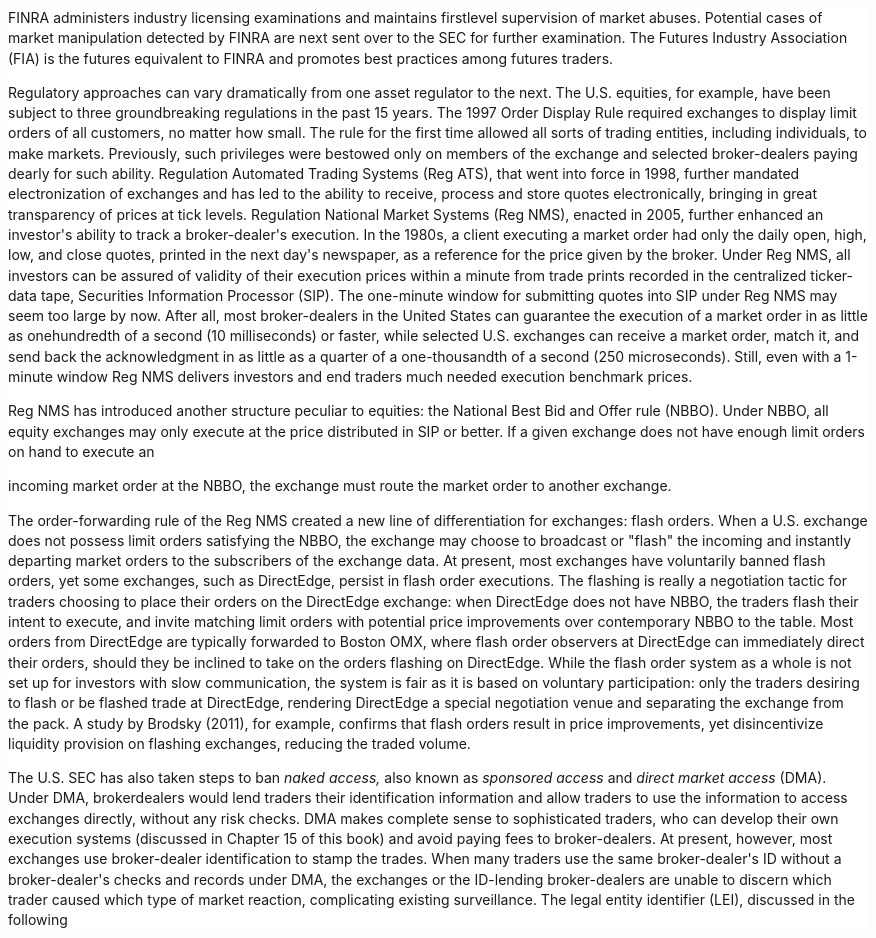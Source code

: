 FINRA administers industry licensing examinations and maintains firstlevel supervision of market abuses. Potential cases of market manipulation detected by FINRA are next sent over to the SEC for further examination. The Futures Industry Association (FIA) is the futures equivalent to FINRA and promotes best practices among futures traders.

Regulatory approaches can vary dramatically from one asset regulator to the next. The U.S. equities, for example, have been subject to three groundbreaking regulations in the past 15 years. The 1997 Order Display Rule required exchanges to display limit orders of all customers, no matter how small. The rule for the first time allowed all sorts of trading entities, including individuals, to make markets. Previously, such privileges were bestowed only on members of the exchange and selected broker-dealers paying dearly for such ability. Regulation Automated Trading Systems (Reg ATS), that went into force in 1998, further mandated electronization of exchanges and has led to the ability to receive, process and store quotes electronically, bringing in great transparency of prices at tick levels. Regulation National Market Systems (Reg NMS), enacted in 2005, further enhanced an investor's ability to track a broker-dealer's execution. In the 1980s, a client executing a market order had only the daily open, high, low, and close quotes, printed in the next day's newspaper, as a reference for the price given by the broker. Under Reg NMS, all investors can be assured of validity of their execution prices within a minute from trade prints recorded in the centralized ticker-data tape, Securities Information Processor (SIP). The one-minute window for submitting quotes into SIP under Reg NMS may seem too large by now. After all, most broker-dealers in the United States can guarantee the execution of a market order in as little as onehundredth of a second (10 milliseconds) or faster, while selected U.S. exchanges can receive a market order, match it, and send back the acknowledgment in as little as a quarter of a one-thousandth of a second (250 microseconds). Still, even with a 1-minute window Reg NMS delivers investors and end traders much needed execution benchmark prices.

Reg NMS has introduced another structure peculiar to equities: the National Best Bid and Offer rule (NBBO). Under NBBO, all equity exchanges may only execute at the price distributed in SIP or better. If a given exchange does not have enough limit orders on hand to execute an

incoming market order at the NBBO, the exchange must route the market order to another exchange.

The order-forwarding rule of the Reg NMS created a new line of differentiation for exchanges: flash orders. When a U.S. exchange does not possess limit orders satisfying the NBBO, the exchange may choose to broadcast or "flash" the incoming and instantly departing market orders to the subscribers of the exchange data. At present, most exchanges have voluntarily banned flash orders, yet some exchanges, such as DirectEdge, persist in flash order executions. The flashing is really a negotiation tactic for traders choosing to place their orders on the DirectEdge exchange: when DirectEdge does not have NBBO, the traders flash their intent to execute, and invite matching limit orders with potential price improvements over contemporary NBBO to the table. Most orders from DirectEdge are typically forwarded to Boston OMX, where flash order observers at DirectEdge can immediately direct their orders, should they be inclined to take on the orders flashing on DirectEdge. While the flash order system as a whole is not set up for investors with slow communication, the system is fair as it is based on voluntary participation: only the traders desiring to flash or be flashed trade at DirectEdge, rendering DirectEdge a special negotiation venue and separating the exchange from the pack. A study by Brodsky (2011), for example, confirms that flash orders result in price improvements, yet disincentivize liquidity provision on flashing exchanges, reducing the traded volume.

The U.S. SEC has also taken steps to ban *naked access,* also known as *sponsored access* and *direct market access* (DMA). Under DMA, brokerdealers would lend traders their identification information and allow traders to use the information to access exchanges directly, without any risk checks. DMA makes complete sense to sophisticated traders, who can develop their own execution systems (discussed in Chapter 15 of this book) and avoid paying fees to broker-dealers. At present, however, most exchanges use broker-dealer identification to stamp the trades. When many traders use the same broker-dealer's ID without a broker-dealer's checks and records under DMA, the exchanges or the ID-lending broker-dealers are unable to discern which trader caused which type of market reaction, complicating existing surveillance. The legal entity identifier (LEI), discussed in the following
